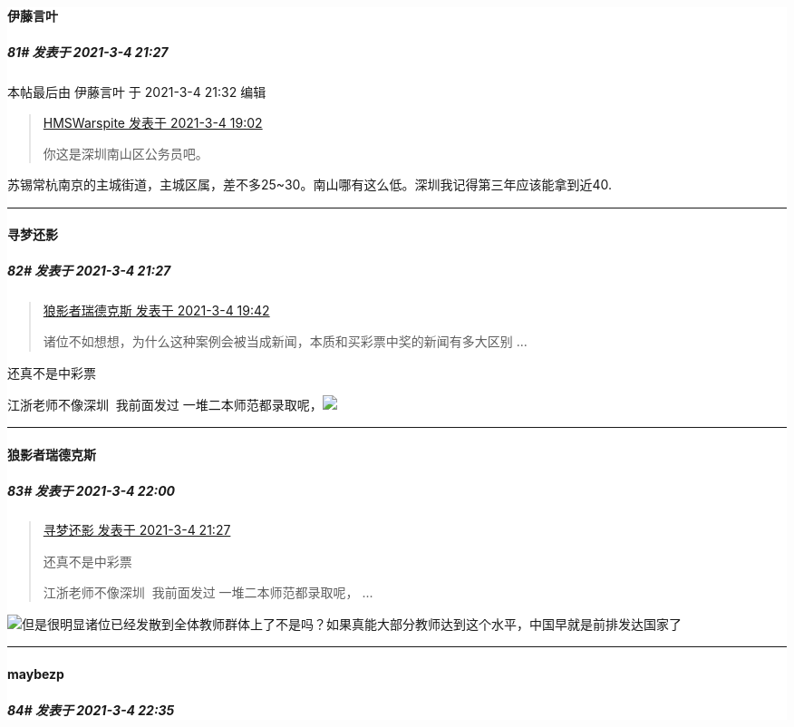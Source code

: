 ####  伊藤言叶  
##### 81#       发表于 2021-3-4 21:27



 本帖最后由 伊藤言叶 于 2021-3-4 21:32 编辑 
<blockquote><a href="httphttps://bbs.saraba1st.com/2b/forum.php?mod=redirect&amp;goto=findpost&amp;pid=50511573&amp;ptid=1991141" target="_blank">HMSWarspite 发表于 2021-3-4 19:02</a>

你这是深圳南山区公务员吧。</blockquote>
苏锡常杭南京的主城街道，主城区属，差不多25~30。南山哪有这么低。深圳我记得第三年应该能拿到近40.







*****

####  寻梦还影  
##### 82#       发表于 2021-3-4 21:27



<blockquote><a href="httphttps://bbs.saraba1st.com/2b/forum.php?mod=redirect&amp;goto=findpost&amp;pid=50511950&amp;ptid=1991141" target="_blank">狼影者瑞德克斯 发表于 2021-3-4 19:42</a>

诸位不如想想，为什么这种案例会被当成新闻，本质和买彩票中奖的新闻有多大区别 ...</blockquote>
还真不是中彩票


江浙老师不像深圳  我前面发过 一堆二本师范都录取呢，<img src="https://static.saraba1st.com/image/smiley/face2017/067.png" referrerpolicy="no-referrer">







*****

####  狼影者瑞德克斯  
##### 83#       发表于 2021-3-4 22:00



<blockquote><a href="httphttps://bbs.saraba1st.com/2b/forum.php?mod=redirect&amp;goto=findpost&amp;pid=50513140&amp;ptid=1991141" target="_blank">寻梦还影 发表于 2021-3-4 21:27</a>

还真不是中彩票


江浙老师不像深圳  我前面发过 一堆二本师范都录取呢， ...</blockquote>
<img src="https://static.saraba1st.com/image/smiley/face2017/067.png" referrerpolicy="no-referrer">但是很明显诸位已经发散到全体教师群体上了不是吗？如果真能大部分教师达到这个水平，中国早就是前排发达国家了







*****

####  maybezp  
##### 84#       发表于 2021-3-4 22:35
